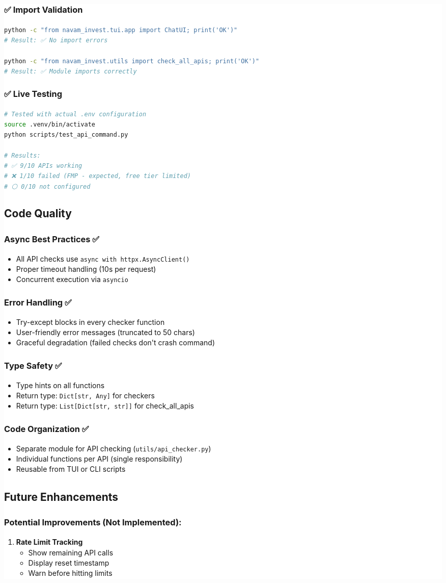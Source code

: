 ### ✅ Import Validation
```bash
python -c "from navam_invest.tui.app import ChatUI; print('OK')"
# Result: ✅ No import errors

python -c "from navam_invest.utils import check_all_apis; print('OK')"
# Result: ✅ Module imports correctly
```

### ✅ Live Testing
```bash
# Tested with actual .env configuration
source .venv/bin/activate
python scripts/test_api_command.py

# Results:
# ✅ 9/10 APIs working
# ❌ 1/10 failed (FMP - expected, free tier limited)
# ⚪ 0/10 not configured
```

## Code Quality

### Async Best Practices ✅
- All API checks use `async with httpx.AsyncClient()`
- Proper timeout handling (10s per request)
- Concurrent execution via `asyncio`

### Error Handling ✅
- Try-except blocks in every checker function
- User-friendly error messages (truncated to 50 chars)
- Graceful degradation (failed checks don't crash command)

### Type Safety ✅
- Type hints on all functions
- Return type: `Dict[str, Any]` for checkers
- Return type: `List[Dict[str, str]]` for check_all_apis

### Code Organization ✅
- Separate module for API checking (`utils/api_checker.py`)
- Individual functions per API (single responsibility)
- Reusable from TUI or CLI scripts

## Future Enhancements

### Potential Improvements (Not Implemented):

1. **Rate Limit Tracking**
   - Show remaining API calls
   - Display reset timestamp
   - Warn before hitting limits
